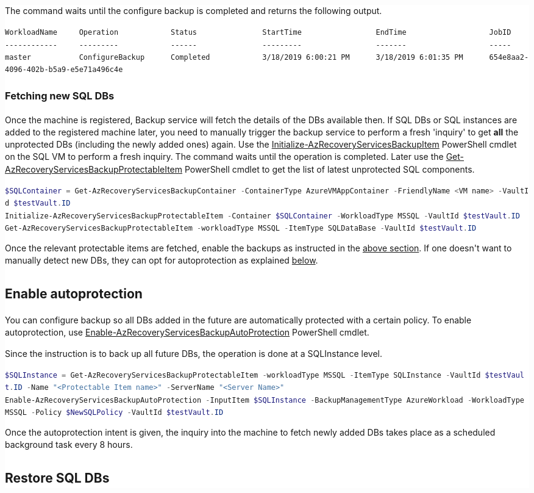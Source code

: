 The command waits until the configure backup is completed and returns the following output.

```output
WorkloadName     Operation            Status               StartTime                 EndTime                   JobID
------------     ---------            ------               ---------                 -------                   -----
master           ConfigureBackup      Completed            3/18/2019 6:00:21 PM      3/18/2019 6:01:35 PM      654e8aa2-4096-402b-b5a9-e5e71a496c4e
```

### Fetching new SQL DBs

Once the machine is registered, Backup service will fetch the details of the DBs available then. If SQL DBs or SQL instances are added to the registered machine later, you need to manually trigger the backup service to perform a fresh 'inquiry' to get **all** the unprotected DBs (including the newly added ones) again. Use the [Initialize-AzRecoveryServicesBackupItem](/powershell/module/az.recoveryservices/initialize-azrecoveryservicesbackupprotectableitem) PowerShell cmdlet on the SQL VM to perform a fresh inquiry. The command waits until the operation is completed. Later use the [Get-AzRecoveryServicesBackupProtectableItem](/powershell/module/az.recoveryservices/get-azrecoveryservicesbackupprotectableitem) PowerShell cmdlet to get the list of latest unprotected SQL components.

```powershell
$SQLContainer = Get-AzRecoveryServicesBackupContainer -ContainerType AzureVMAppContainer -FriendlyName <VM name> -VaultId $testVault.ID
Initialize-AzRecoveryServicesBackupProtectableItem -Container $SQLContainer -WorkloadType MSSQL -VaultId $testVault.ID
Get-AzRecoveryServicesBackupProtectableItem -workloadType MSSQL -ItemType SQLDataBase -VaultId $testVault.ID
```

Once the relevant protectable items are fetched, enable the backups as instructed in the [above section](#configuring-backup).
If one doesn't want to manually detect new DBs, they can opt for autoprotection as explained [below](#enable-autoprotection).

## Enable autoprotection

You can configure backup so all DBs added in the future are automatically protected with a certain policy. To enable autoprotection, use [Enable-AzRecoveryServicesBackupAutoProtection](/powershell/module/az.recoveryservices/enable-azrecoveryservicesbackupautoprotection) PowerShell cmdlet.

Since the instruction is to back up all future DBs, the operation is done at a SQLInstance level.

```powershell
$SQLInstance = Get-AzRecoveryServicesBackupProtectableItem -workloadType MSSQL -ItemType SQLInstance -VaultId $testVault.ID -Name "<Protectable Item name>" -ServerName "<Server Name>"
Enable-AzRecoveryServicesBackupAutoProtection -InputItem $SQLInstance -BackupManagementType AzureWorkload -WorkloadType MSSQL -Policy $NewSQLPolicy -VaultId $testVault.ID
```

Once the autoprotection intent is given, the inquiry into the machine to fetch newly added DBs takes place as a scheduled background task every 8 hours.

## Restore SQL DBs

